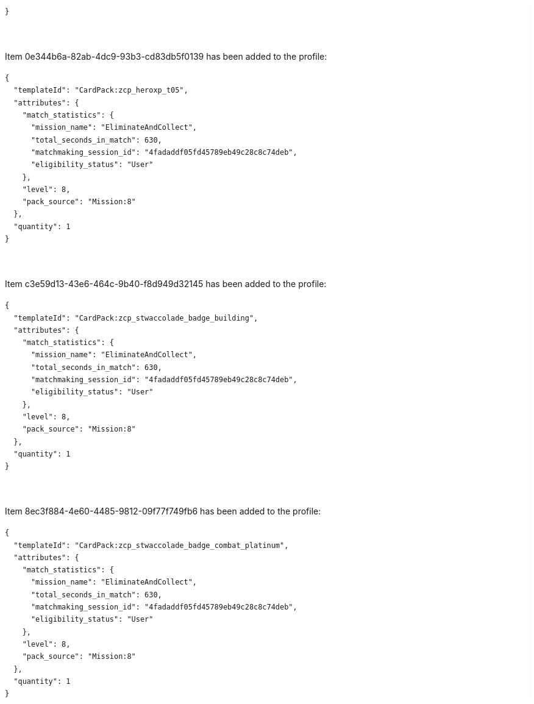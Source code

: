 ```
}
```

<br><br>
Item 0e344b6a-82ab-4dc9-93b3-cd83db5f0139 has been added to the profile:

```
{
  "templateId": "CardPack:zcp_heroxp_t05",
  "attributes": {
    "match_statistics": {
      "mission_name": "EliminateAndCollect",
      "total_seconds_in_match": 630,
      "matchmaking_session_id": "4fadaddf05fd45789eb49c28c8c74deb",
      "eligibility_status": "User"
    },
    "level": 8,
    "pack_source": "Mission:8"
  },
  "quantity": 1
}
```

<br><br>
Item c3e59d13-43e6-464c-9b40-f8d949d32145 has been added to the profile:

```
{
  "templateId": "CardPack:zcp_stwaccolade_badge_building",
  "attributes": {
    "match_statistics": {
      "mission_name": "EliminateAndCollect",
      "total_seconds_in_match": 630,
      "matchmaking_session_id": "4fadaddf05fd45789eb49c28c8c74deb",
      "eligibility_status": "User"
    },
    "level": 8,
    "pack_source": "Mission:8"
  },
  "quantity": 1
}
```

<br><br>
Item 8ec3f884-4e60-4485-9812-09f77f749fb6 has been added to the profile:

```
{
  "templateId": "CardPack:zcp_stwaccolade_badge_combat_platinum",
  "attributes": {
    "match_statistics": {
      "mission_name": "EliminateAndCollect",
      "total_seconds_in_match": 630,
      "matchmaking_session_id": "4fadaddf05fd45789eb49c28c8c74deb",
      "eligibility_status": "User"
    },
    "level": 8,
    "pack_source": "Mission:8"
  },
  "quantity": 1
}
```
